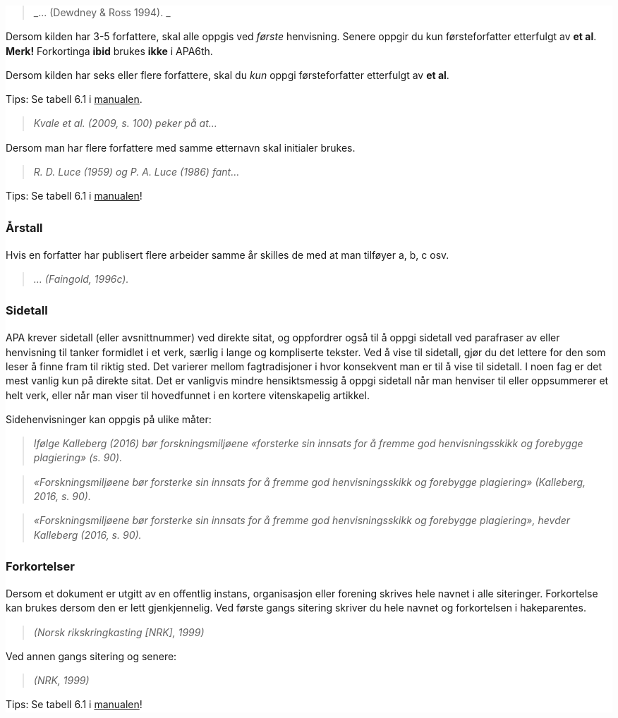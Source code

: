 > _... (Dewdney & Ross 1994). _

Dersom kilden har 3-5 forfattere, skal alle oppgis ved _første_ henvisning. Senere oppgir du kun førsteforfatter etterfulgt av **et al**. **Merk!** Forkortinga **ibid** brukes **ikke** i APA6th.

Dersom kilden har seks eller flere forfattere, skal du _kun_ oppgi førsteforfatter etterfulgt av **et al**.

Tips: Se tabell 6.1 i [manualen](http://ask.bibsys.no/ask/action/show?pid=092422497&kid=biblio).

> _Kvale et al. (2009, s. 100) peker på at…_

Dersom man har flere forfattere med samme etternavn skal initialer brukes.

> _R. D. Luce (1959) og P. A. Luce (1986) fant…_

Tips: Se tabell 6.1 i [manualen](http://ask.bibsys.no/ask/action/show?pid=092422497&kid=biblio)!

### Årstall

Hvis en forfatter har publisert flere arbeider samme år skilles de med at man tilføyer a, b, c osv.

> _… (Faingold, 1996c)._

### Sidetall

APA krever sidetall (eller avsnittnummer) ved direkte sitat, og oppfordrer også til å oppgi sidetall ved parafraser av eller henvisning til tanker formidlet i et verk, særlig i lange og kompliserte tekster. Ved å vise til sidetall, gjør du det lettere for den som leser å finne fram til riktig sted. Det varierer mellom fagtradisjoner i hvor konsekvent man er til å vise til sidetall. I noen fag er det mest vanlig kun på direkte sitat. Det er vanligvis mindre hensiktsmessig å oppgi sidetall når man henviser til eller oppsummerer et helt verk, eller når man viser til hovedfunnet i en kortere vitenskapelig artikkel.

Sidehenvisninger kan oppgis på ulike måter:

> _Ifølge Kalleberg (2016) bør forskningsmiljøene «forsterke sin innsats for å fremme god henvisningsskikk og forebygge plagiering» (s. 90)._

> _«Forskningsmiljøene bør forsterke sin innsats for å fremme god henvisningsskikk og forebygge plagiering» (Kalleberg, 2016, s. 90)._

> _«Forskningsmiljøene bør forsterke sin innsats for å fremme god henvisningsskikk og forebygge plagiering», hevder Kalleberg (2016, s. 90)._

### Forkortelser

Dersom et dokument er utgitt av en offentlig instans, organisasjon eller forening skrives hele navnet i alle siteringer. Forkortelse kan brukes dersom den er lett gjenkjennelig. Ved første gangs sitering skriver du hele navnet og forkortelsen i hakeparentes.

> _(Norsk rikskringkasting \[NRK\], 1999)_

Ved annen gangs sitering og senere:

> _(NRK, 1999)_

Tips: Se tabell 6.1 i [manualen](http://ask.bibsys.no/ask/action/show?pid=092422497&kid=biblio)!
